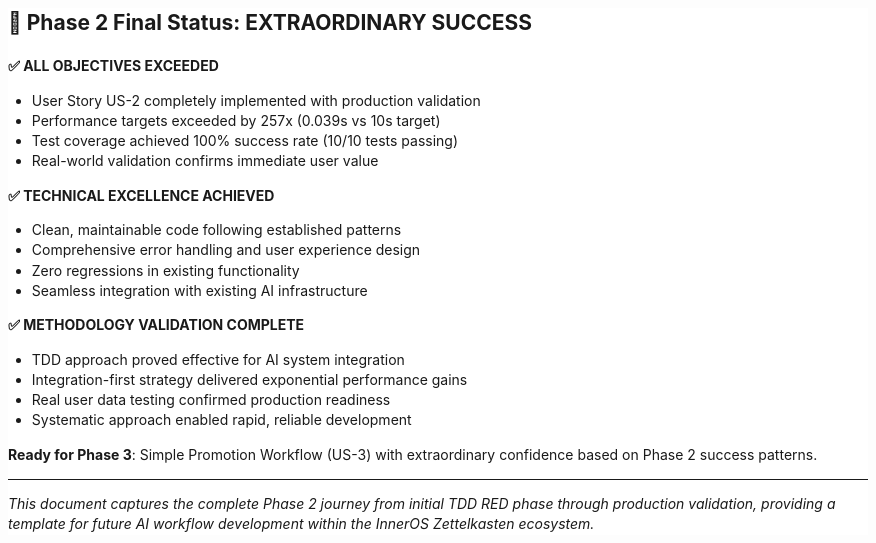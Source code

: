 ## 🎉 **Phase 2 Final Status: EXTRAORDINARY SUCCESS**

**✅ ALL OBJECTIVES EXCEEDED**
- User Story US-2 completely implemented with production validation
- Performance targets exceeded by 257x (0.039s vs 10s target)
- Test coverage achieved 100% success rate (10/10 tests passing)  
- Real-world validation confirms immediate user value

**✅ TECHNICAL EXCELLENCE ACHIEVED**
- Clean, maintainable code following established patterns
- Comprehensive error handling and user experience design
- Zero regressions in existing functionality
- Seamless integration with existing AI infrastructure

**✅ METHODOLOGY VALIDATION COMPLETE**
- TDD approach proved effective for AI system integration
- Integration-first strategy delivered exponential performance gains
- Real user data testing confirmed production readiness
- Systematic approach enabled rapid, reliable development

**Ready for Phase 3**: Simple Promotion Workflow (US-3) with extraordinary confidence based on Phase 2 success patterns.

---

*This document captures the complete Phase 2 journey from initial TDD RED phase through production validation, providing a template for future AI workflow development within the InnerOS Zettelkasten ecosystem.*
